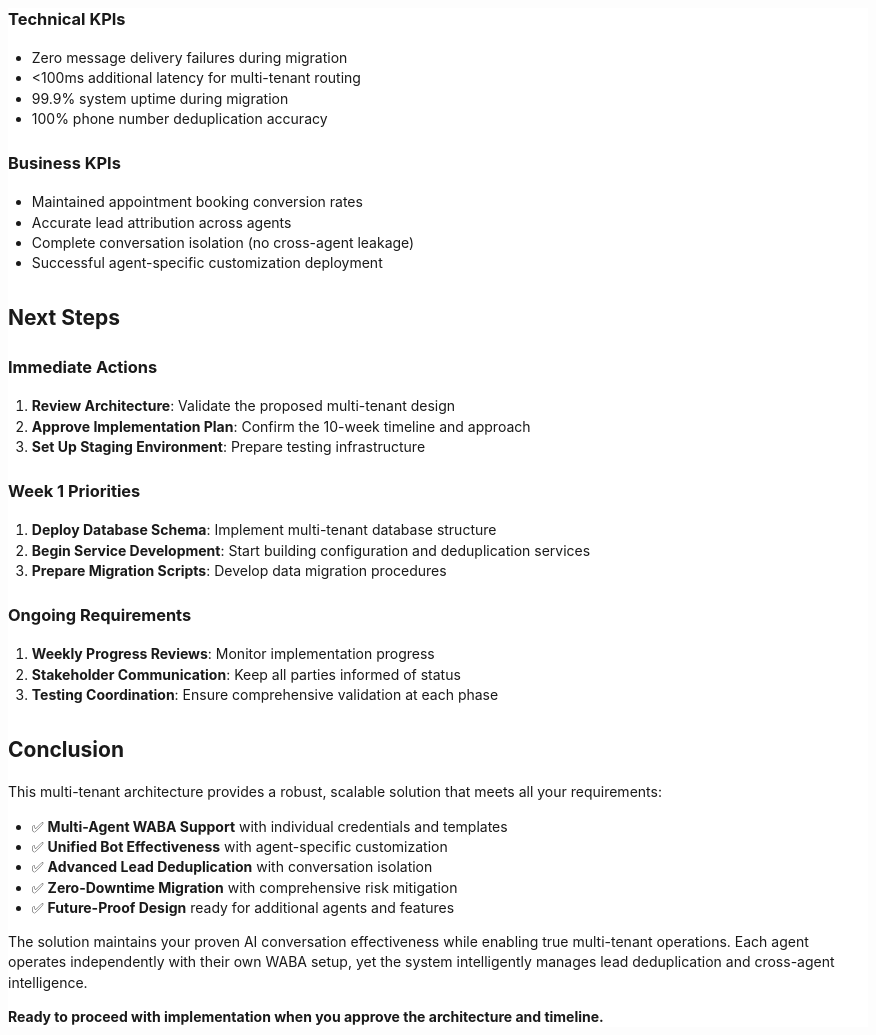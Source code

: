 ### Technical KPIs
- Zero message delivery failures during migration
- <100ms additional latency for multi-tenant routing
- 99.9% system uptime during migration
- 100% phone number deduplication accuracy

### Business KPIs
- Maintained appointment booking conversion rates
- Accurate lead attribution across agents
- Complete conversation isolation (no cross-agent leakage)
- Successful agent-specific customization deployment

## Next Steps

### Immediate Actions
1. **Review Architecture**: Validate the proposed multi-tenant design
2. **Approve Implementation Plan**: Confirm the 10-week timeline and approach
3. **Set Up Staging Environment**: Prepare testing infrastructure

### Week 1 Priorities
1. **Deploy Database Schema**: Implement multi-tenant database structure
2. **Begin Service Development**: Start building configuration and deduplication services
3. **Prepare Migration Scripts**: Develop data migration procedures

### Ongoing Requirements
1. **Weekly Progress Reviews**: Monitor implementation progress
2. **Stakeholder Communication**: Keep all parties informed of status
3. **Testing Coordination**: Ensure comprehensive validation at each phase

## Conclusion

This multi-tenant architecture provides a robust, scalable solution that meets all your requirements:

- ✅ **Multi-Agent WABA Support** with individual credentials and templates
- ✅ **Unified Bot Effectiveness** with agent-specific customization
- ✅ **Advanced Lead Deduplication** with conversation isolation
- ✅ **Zero-Downtime Migration** with comprehensive risk mitigation
- ✅ **Future-Proof Design** ready for additional agents and features

The solution maintains your proven AI conversation effectiveness while enabling true multi-tenant operations. Each agent operates independently with their own WABA setup, yet the system intelligently manages lead deduplication and cross-agent intelligence.

**Ready to proceed with implementation when you approve the architecture and timeline.**
